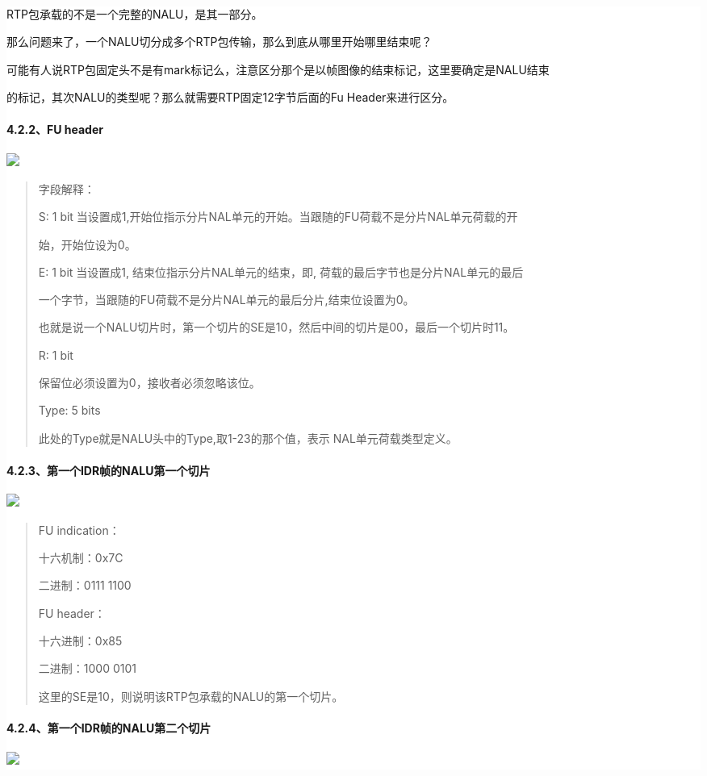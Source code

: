 RTP包承载的不是一个完整的NALU，是其一部分。

那么问题来了，一个NALU切分成多个RTP包传输，那么到底从哪里开始哪里结束呢？
  
可能有人说RTP包固定头不是有mark标记么，注意区分那个是以帧图像的结束标记，这里要确定是NALU结束
  
的标记，其次NALU的类型呢？那么就需要RTP固定12字节后面的Fu Header来进行区分。

#### 4.2.2、FU header

![](https://i-blog.csdnimg.cn/blog_migrate/189306fba928957fbfb74211a7193966.png)

> 字段解释：
>   
> S: 1 bit 当设置成1,开始位指示分片NAL单元的开始。当跟随的FU荷载不是分片NAL单元荷载的开
>   
> 始，开始位设为0。
>
> E: 1 bit 当设置成1, 结束位指示分片NAL单元的结束，即, 荷载的最后字节也是分片NAL单元的最后
>   
> 一个字节，当跟随的FU荷载不是分片NAL单元的最后分片,结束位设置为0。
>   
> 也就是说一个NALU切片时，第一个切片的SE是10，然后中间的切片是00，最后一个切片时11。
>
> R: 1 bit
>   
> 保留位必须设置为0，接收者必须忽略该位。
>
> Type: 5 bits
>   
> 此处的Type就是NALU头中的Type,取1-23的那个值，表示 NAL单元荷载类型定义。

#### 4.2.3、第一个IDR帧的NALU第一个切片

![](https://i-blog.csdnimg.cn/blog_migrate/9e90a5d4b264e06e35c50876e8e7d374.png)

> FU indication：
>   
> 十六机制：0x7C
>   
> 二进制：0111 1100
>   
> FU header：
>   
> 十六进制：0x85
>   
> 二进制：1000 0101
>   
> 这里的SE是10，则说明该RTP包承载的NALU的第一个切片。

#### 4.2.4、第一个IDR帧的NALU第二个切片

![](https://i-blog.csdnimg.cn/blog_migrate/61be0f3c6f34972473905917a29a4127.png)
